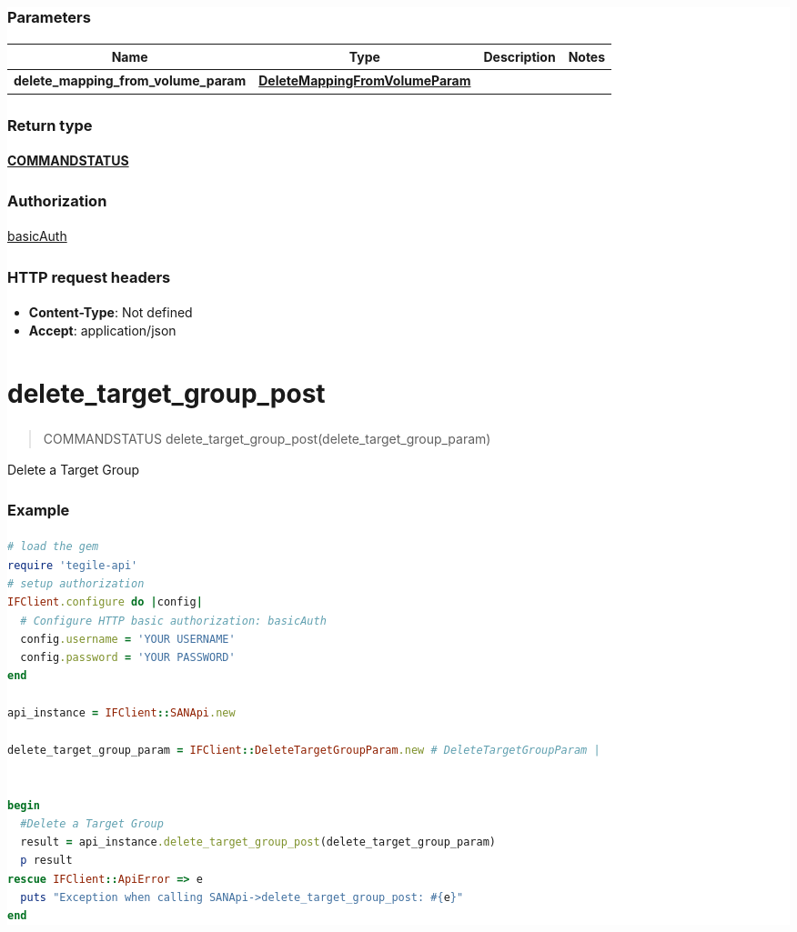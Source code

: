 ### Parameters

Name | Type | Description  | Notes
------------- | ------------- | ------------- | -------------
 **delete_mapping_from_volume_param** | [**DeleteMappingFromVolumeParam**](DeleteMappingFromVolumeParam.md)|  | 

### Return type

[**COMMANDSTATUS**](COMMANDSTATUS.md)

### Authorization

[basicAuth](../README.md#basicAuth)

### HTTP request headers

 - **Content-Type**: Not defined
 - **Accept**: application/json



# **delete_target_group_post**
> COMMANDSTATUS delete_target_group_post(delete_target_group_param)

Delete a Target Group

### Example
```ruby
# load the gem
require 'tegile-api'
# setup authorization
IFClient.configure do |config|
  # Configure HTTP basic authorization: basicAuth
  config.username = 'YOUR USERNAME'
  config.password = 'YOUR PASSWORD'
end

api_instance = IFClient::SANApi.new

delete_target_group_param = IFClient::DeleteTargetGroupParam.new # DeleteTargetGroupParam | 


begin
  #Delete a Target Group
  result = api_instance.delete_target_group_post(delete_target_group_param)
  p result
rescue IFClient::ApiError => e
  puts "Exception when calling SANApi->delete_target_group_post: #{e}"
end
```
